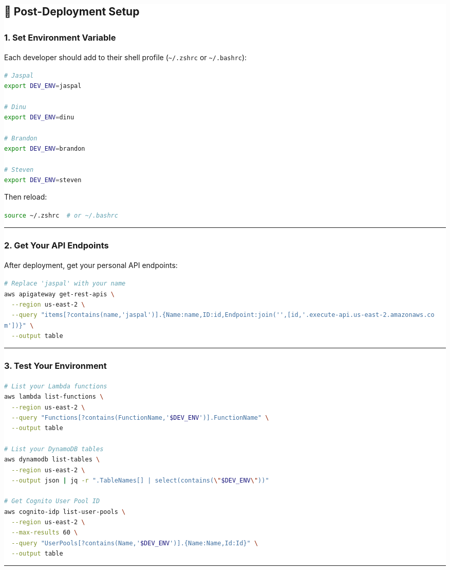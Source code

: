 
## 🔧 Post-Deployment Setup

### **1. Set Environment Variable**

Each developer should add to their shell profile (`~/.zshrc` or `~/.bashrc`):

```bash
# Jaspal
export DEV_ENV=jaspal

# Dinu
export DEV_ENV=dinu

# Brandon
export DEV_ENV=brandon

# Steven
export DEV_ENV=steven
```

Then reload:
```bash
source ~/.zshrc  # or ~/.bashrc
```

---

### **2. Get Your API Endpoints**

After deployment, get your personal API endpoints:

```bash
# Replace 'jaspal' with your name
aws apigateway get-rest-apis \
  --region us-east-2 \
  --query "items[?contains(name,'jaspal')].{Name:name,ID:id,Endpoint:join('',[id,'.execute-api.us-east-2.amazonaws.com'])}" \
  --output table
```

---

### **3. Test Your Environment**

```bash
# List your Lambda functions
aws lambda list-functions \
  --region us-east-2 \
  --query "Functions[?contains(FunctionName,'$DEV_ENV')].FunctionName" \
  --output table

# List your DynamoDB tables
aws dynamodb list-tables \
  --region us-east-2 \
  --output json | jq -r ".TableNames[] | select(contains(\"$DEV_ENV\"))"

# Get Cognito User Pool ID
aws cognito-idp list-user-pools \
  --region us-east-2 \
  --max-results 60 \
  --query "UserPools[?contains(Name,'$DEV_ENV')].{Name:Name,Id:Id}" \
  --output table
```

---